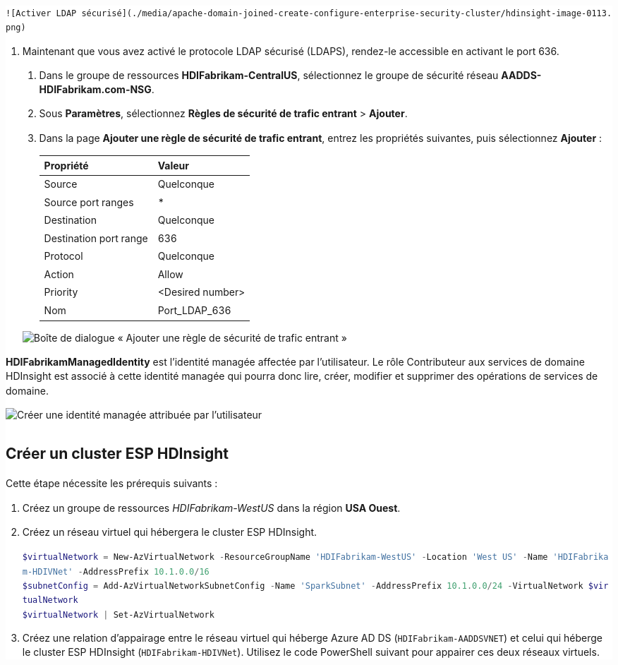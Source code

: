     ![Activer LDAP sécurisé](./media/apache-domain-joined-create-configure-enterprise-security-cluster/hdinsight-image-0113.png)

1. Maintenant que vous avez activé le protocole LDAP sécurisé (LDAPS), rendez-le accessible en activant le port 636.
    1. Dans le groupe de ressources **HDIFabrikam-CentralUS**, sélectionnez le groupe de sécurité réseau **AADDS-HDIFabrikam.com-NSG**.
    1. Sous **Paramètres**, sélectionnez **Règles de sécurité de trafic entrant** > **Ajouter**.
    1. Dans la page **Ajouter une règle de sécurité de trafic entrant**, entrez les propriétés suivantes, puis sélectionnez **Ajouter** :

        | Propriété | Valeur |
        |---|---|
        | Source | Quelconque |
        | Source port ranges | * |
        | Destination | Quelconque |
        | Destination port range | 636 |
        | Protocol | Quelconque |
        | Action | Allow |
        | Priority | \<Desired number> |
        | Nom | Port_LDAP_636 |

    ![Boîte de dialogue « Ajouter une règle de sécurité de trafic entrant »](./media/apache-domain-joined-create-configure-enterprise-security-cluster/add-inbound-security-rule.png)

**HDIFabrikamManagedIdentity** est l’identité managée affectée par l’utilisateur. Le rôle Contributeur aux services de domaine HDInsight est associé à cette identité managée qui pourra donc lire, créer, modifier et supprimer des opérations de services de domaine.

![Créer une identité managée attribuée par l’utilisateur](./media/apache-domain-joined-create-configure-enterprise-security-cluster/hdinsight-image-0117.png)

## <a name="create-an-esp-enabled-hdinsight-cluster"></a>Créer un cluster ESP HDInsight

Cette étape nécessite les prérequis suivants :

1. Créez un groupe de ressources *HDIFabrikam-WestUS* dans la région **USA Ouest**.
1. Créez un réseau virtuel qui hébergera le cluster ESP HDInsight.

    ```powershell
    $virtualNetwork = New-AzVirtualNetwork -ResourceGroupName 'HDIFabrikam-WestUS' -Location 'West US' -Name 'HDIFabrikam-HDIVNet' -AddressPrefix 10.1.0.0/16
    $subnetConfig = Add-AzVirtualNetworkSubnetConfig -Name 'SparkSubnet' -AddressPrefix 10.1.0.0/24 -VirtualNetwork $virtualNetwork
    $virtualNetwork | Set-AzVirtualNetwork
    ```

1. Créez une relation d’appairage entre le réseau virtuel qui héberge Azure AD DS (`HDIFabrikam-AADDSVNET`) et celui qui héberge le cluster ESP HDInsight (`HDIFabrikam-HDIVNet`). Utilisez le code PowerShell suivant pour appairer ces deux réseaux virtuels.
